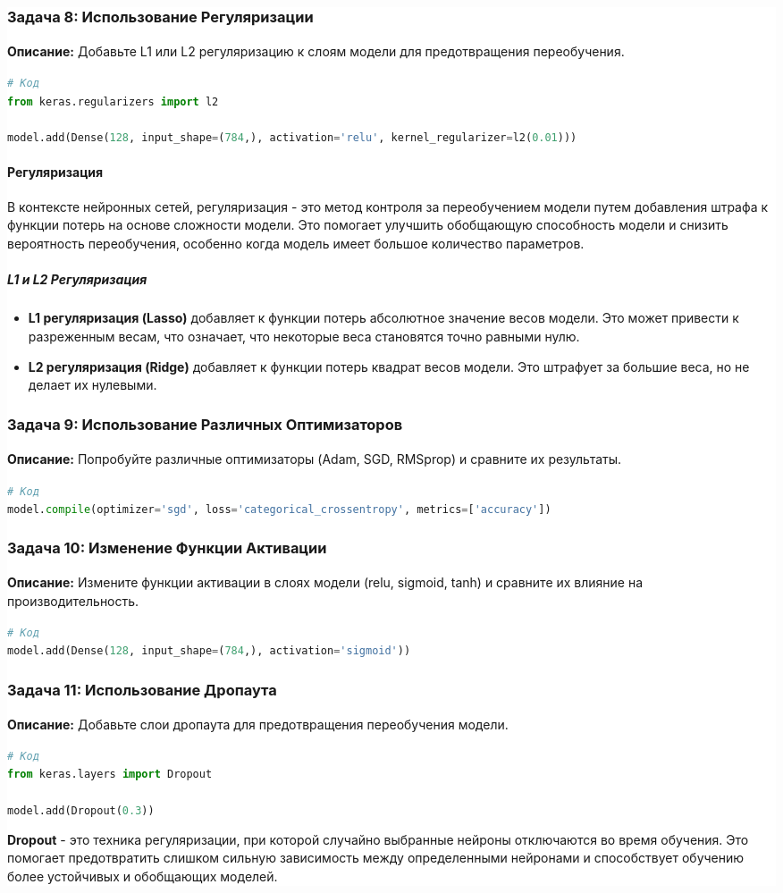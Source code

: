 ### Задача 8: Использование Регуляризации
**Описание:** Добавьте L1 или L2 регуляризацию к слоям модели для предотвращения переобучения.

```python
# Код
from keras.regularizers import l2

model.add(Dense(128, input_shape=(784,), activation='relu', kernel_regularizer=l2(0.01)))
```
#### Регуляризация

В контексте нейронных сетей, регуляризация - это метод контроля за переобучением модели путем добавления штрафа к функции потерь на основе сложности модели. Это помогает улучшить обобщающую способность модели и снизить вероятность переобучения, особенно когда модель имеет большое количество параметров.

##### L1 и L2 Регуляризация

- **L1 регуляризация (Lasso)** добавляет к функции потерь абсолютное значение весов модели. Это может привести к разреженным весам, что означает, что некоторые веса становятся точно равными нулю.

- **L2 регуляризация (Ridge)** добавляет к функции потерь квадрат весов модели. Это штрафует за большие веса, но не делает их нулевыми.


### Задача 9: Использование Различных Оптимизаторов
**Описание:** Попробуйте различные оптимизаторы (Adam, SGD, RMSprop) и сравните их результаты.

```python
# Код
model.compile(optimizer='sgd', loss='categorical_crossentropy', metrics=['accuracy'])
```

### Задача 10: Изменение Функции Активации
**Описание:** Измените функции активации в слоях модели (relu, sigmoid, tanh) и сравните их влияние на производительность.

```python
# Код
model.add(Dense(128, input_shape=(784,), activation='sigmoid'))
```

### Задача 11: Использование Дропаута
**Описание:** Добавьте слои дропаута для предотвращения переобучения модели.

```python
# Код
from keras.layers import Dropout

model.add(Dropout(0.3))
```

**Dropout** - это техника регуляризации, при которой случайно выбранные нейроны отключаются во время обучения. Это помогает предотвратить слишком сильную зависимость между определенными нейронами и способствует обучению более устойчивых и обобщающих моделей.
